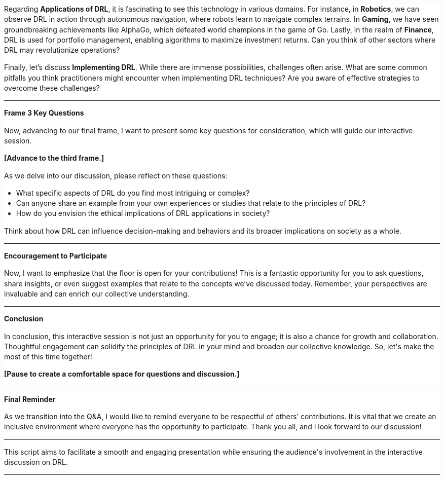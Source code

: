 Regarding **Applications of DRL**, it is fascinating to see this technology in various domains. For instance, in **Robotics**, we can observe DRL in action through autonomous navigation, where robots learn to navigate complex terrains. In **Gaming**, we have seen groundbreaking achievements like AlphaGo, which defeated world champions in the game of Go. Lastly, in the realm of **Finance**, DRL is used for portfolio management, enabling algorithms to maximize investment returns. Can you think of other sectors where DRL may revolutionize operations?

Finally, let’s discuss **Implementing DRL**. While there are immense possibilities, challenges often arise. What are some common pitfalls you think practitioners might encounter when implementing DRL techniques? Are you aware of effective strategies to overcome these challenges?

---

**Frame 3 Key Questions**

Now, advancing to our final frame, I want to present some key questions for consideration, which will guide our interactive session.

**[Advance to the third frame.]**

As we delve into our discussion, please reflect on these questions:
- What specific aspects of DRL do you find most intriguing or complex?
- Can anyone share an example from your own experiences or studies that relate to the principles of DRL?
- How do you envision the ethical implications of DRL applications in society?

Think about how DRL can influence decision-making and behaviors and its broader implications on society as a whole.

---

**Encouragement to Participate**

Now, I want to emphasize that the floor is open for your contributions! This is a fantastic opportunity for you to ask questions, share insights, or even suggest examples that relate to the concepts we’ve discussed today. Remember, your perspectives are invaluable and can enrich our collective understanding.

---

**Conclusion**

In conclusion, this interactive session is not just an opportunity for you to engage; it is also a chance for growth and collaboration. Thoughtful engagement can solidify the principles of DRL in your mind and broaden our collective knowledge. So, let's make the most of this time together!

**[Pause to create a comfortable space for questions and discussion.]**

---

**Final Reminder**

As we transition into the Q&A, I would like to remind everyone to be respectful of others’ contributions. It is vital that we create an inclusive environment where everyone has the opportunity to participate. Thank you all, and I look forward to our discussion! 

--- 

This script aims to facilitate a smooth and engaging presentation while ensuring the audience's involvement in the interactive discussion on DRL.

---

